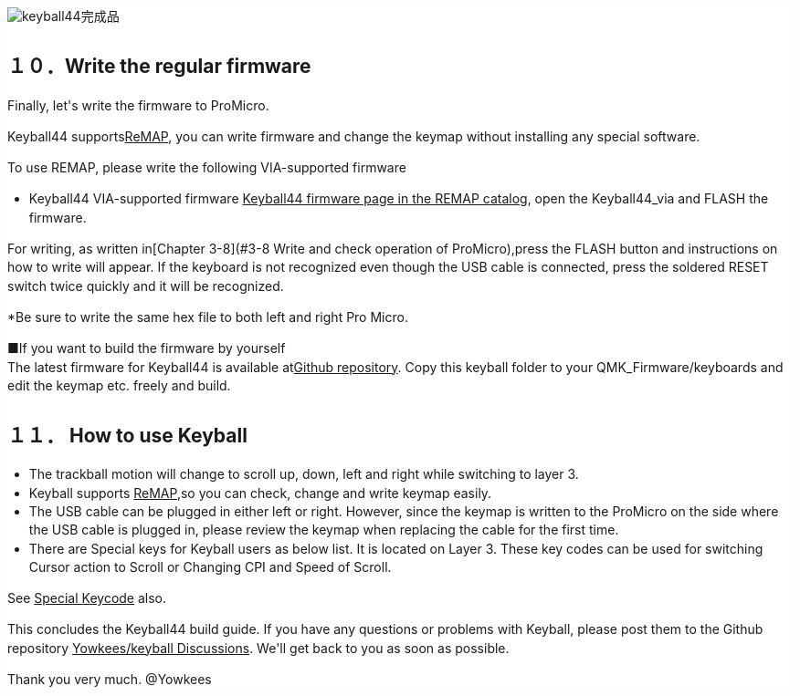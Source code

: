 ![keyball44完成品](images/kb44_136.jpg)

<a id="10"></a>
## １０．Write the regular firmware

Finally, let's write the firmware to ProMicro.

Keyball44 supports[ReMAP](https://remap-keys.app/configure), you can write firmware and change the keymap without installing any special software. 

To use REMAP, please write the following VIA-supported firmware

   - Keyball44 VIA-supported firmware [Keyball44 firmware page in the REMAP catalog](https://remap-keys.app/catalog/tAJ9Htme4oNabUkx4832/firmware), open the Keyball44_via and FLASH the firmware.


For writing, as written in[Chapter 3-8](#3-8 Write and check operation of ProMicro),press the FLASH button and instructions on how to write will appear.
If the keyboard is not recognized even though the USB cable is connected, press the soldered RESET switch twice quickly and it will be recognized.

*Be sure to write the same hex file to both left and right Pro Micro.

■If you want to build the firmware by yourself   
The latest firmware for Keyball44 is available at[Github repository](https://github.com/Yowkees/keyball/tree/main/qmk_firmware/keyboards/keyball). Copy this keyball folder to your QMK_Firmware/keyboards and edit the keymap etc. freely and build.  


<a id="anchor11"></a>
## １１． How to use Keyball
   - The trackball motion will change to scroll up, down, left and right while switching to layer 3.
   - Keyball supports [ReMAP](https://remap-keys.app/configure),so you can check, change and write keymap easily.
   - The USB cable can be plugged in either left or right. However, since the keymap is written to the ProMicro on the side where the USB cable is plugged in, please review the keymap when replacing the cable for the first time.
   - There are Special keys for Keyball users as below list. It is located on Layer 3. These key codes can be used for switching Cursor action to Scroll or Changing CPI and Speed of Scroll.

See [Special Keycode](../../../qmk_firmware/keyboards/keyball/lib/keyball/keycodes.md#japanese) also.



This concludes the Keyball44 build guide.
If you have any questions or problems with Keyball, please post them to the Github repository 
[Yowkees/keyball Discussions](https://github.com/Yowkees/keyball/discussions). We'll get back to you as soon as possible.

Thank you very much. @Yowkees
